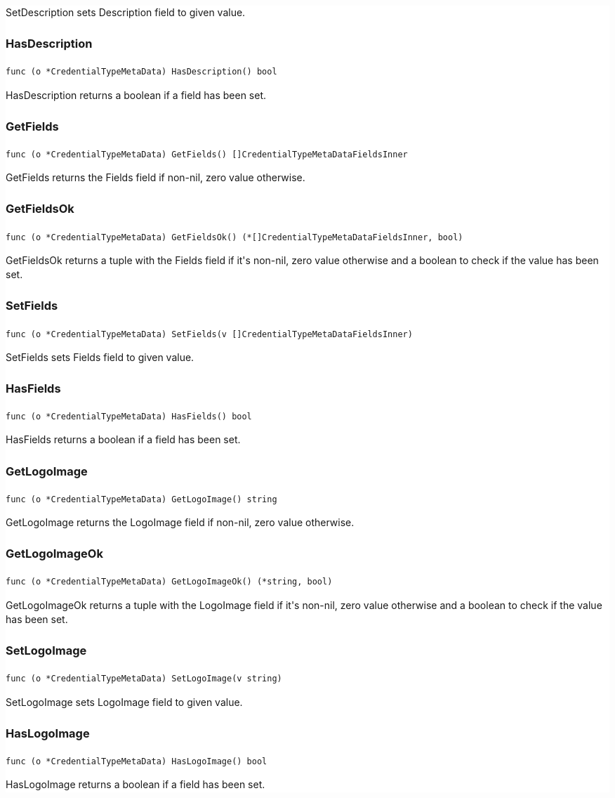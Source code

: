 SetDescription sets Description field to given value.

### HasDescription

`func (o *CredentialTypeMetaData) HasDescription() bool`

HasDescription returns a boolean if a field has been set.

### GetFields

`func (o *CredentialTypeMetaData) GetFields() []CredentialTypeMetaDataFieldsInner`

GetFields returns the Fields field if non-nil, zero value otherwise.

### GetFieldsOk

`func (o *CredentialTypeMetaData) GetFieldsOk() (*[]CredentialTypeMetaDataFieldsInner, bool)`

GetFieldsOk returns a tuple with the Fields field if it's non-nil, zero value otherwise
and a boolean to check if the value has been set.

### SetFields

`func (o *CredentialTypeMetaData) SetFields(v []CredentialTypeMetaDataFieldsInner)`

SetFields sets Fields field to given value.

### HasFields

`func (o *CredentialTypeMetaData) HasFields() bool`

HasFields returns a boolean if a field has been set.

### GetLogoImage

`func (o *CredentialTypeMetaData) GetLogoImage() string`

GetLogoImage returns the LogoImage field if non-nil, zero value otherwise.

### GetLogoImageOk

`func (o *CredentialTypeMetaData) GetLogoImageOk() (*string, bool)`

GetLogoImageOk returns a tuple with the LogoImage field if it's non-nil, zero value otherwise
and a boolean to check if the value has been set.

### SetLogoImage

`func (o *CredentialTypeMetaData) SetLogoImage(v string)`

SetLogoImage sets LogoImage field to given value.

### HasLogoImage

`func (o *CredentialTypeMetaData) HasLogoImage() bool`

HasLogoImage returns a boolean if a field has been set.
